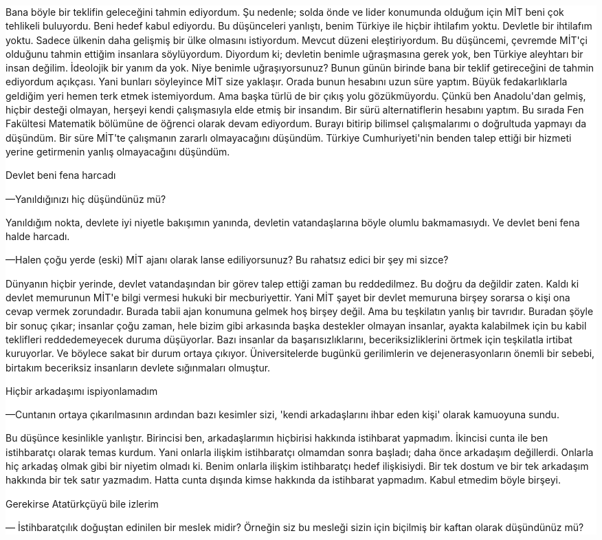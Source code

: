   Bana böyle bir teklifin geleceğini tahmin ediyordum. Şu nedenle;  solda önde ve lider konumunda olduğum için MİT beni çok tehlikeli buluyordu. Beni hedef kabul ediyordu. Bu düşünceleri yanlıştı, benim Türkiye ile hiçbir ihtilafım yoktu. Devletle bir ihtilafım yoktu. Sadece ülkenin daha gelişmiş bir ülke olmasını istiyordum. Mevcut düzeni eleştiriyordum. Bu düşüncemi, çevremde MİT'çi olduğunu tahmin ettiğim insanlara söylüyordum. Diyordum ki; devletin benimle uğraşmasına gerek yok, ben Türkiye aleyhtarı bir insan değilim. İdeolojik bir yanım da yok. Niye benimle uğraşıyorsunuz? Bunun günün birinde bana bir teklif getireceğini de tahmin ediyordum açıkçası. Yani bunları söyleyince MİT size yaklaşır. Orada bunun hesabını uzun süre yaptım. Büyük fedakarlıklarla geldiğim yeri hemen terk etmek istemiyordum. Ama başka türlü de bir çıkış yolu gözükmüyordu. Çünkü ben Anadolu'dan gelmiş, hiçbir desteği olmayan, herşeyi kendi çalışmasıyla elde etmiş bir insandım. Bir sürü alternatiflerin hesabını yaptım. Bu sırada Fen Fakültesi Matematik bölümüne de öğrenci olarak devam ediyordum. Burayı bitirip bilimsel çalışmalarımı o doğrultuda yapmayı da düşündüm. Bir süre MİT'te çalışmanın zararlı olmayacağını düşündüm. Türkiye Cumhuriyeti'nin benden talep ettiği bir hizmeti yerine getirmenin yanlış olmayacağını düşündüm.
 </p>
 <p class="arabaslik">
  Devlet beni fena harcadı
 </p>
 <p class="metin">
  —Yanıldığınızı hiç düşündünüz mü?
 </p>
 <p class="metin">
  Yanıldığım nokta,  devlete iyi niyetle bakışımın yanında, devletin vatandaşlarına böyle olumlu bakmamasıydı. Ve devlet beni fena halde harcadı.
 </p>
 <p class="metin">
  —Halen çoğu yerde (eski) MİT ajanı olarak lanse ediliyorsunuz? Bu rahatsız edici bir şey mi sizce?
 </p>
 <p class="metin">
  Dünyanın hiçbir yerinde, devlet vatandaşından bir görev talep ettiği zaman bu reddedilmez. Bu doğru da değildir zaten. Kaldı ki devlet memurunun MİT'e bilgi vermesi hukuki bir mecburiyettir. Yani MİT şayet bir devlet memuruna birşey sorarsa o kişi ona cevap vermek zorundadır. Burada tabii ajan konumuna gelmek hoş birşey değil. Ama bu teşkilatın yanlış bir tavrıdır. Buradan şöyle bir sonuç çıkar; insanlar çoğu zaman, hele bizim gibi arkasında başka destekler olmayan insanlar, ayakta kalabilmek için bu kabil teklifleri reddedemeyecek duruma düşüyorlar. Bazı insanlar da başarısızlıklarını, beceriksizliklerini örtmek için teşkilatla irtibat kuruyorlar.  Ve böylece sakat bir durum ortaya çıkıyor. Üniversitelerde bugünkü gerilimlerin ve dejenerasyonların önemli bir sebebi, birtakım beceriksiz insanların devlete sığınmaları olmuştur.
 </p>
 <p class="metin">
  Hiçbir arkadaşımı ispiyonlamadım
 </p>
 <p class="metin">
  —Cuntanın ortaya çıkarılmasının ardından bazı kesimler sizi, 'kendi arkadaşlarını ihbar eden kişi' olarak kamuoyuna sundu.
 </p>
 <p class="metin">
  Bu düşünce kesinlikle yanlıştır. Birincisi ben, arkadaşlarımın hiçbirisi hakkında istihbarat yapmadım. İkincisi cunta ile ben istihbaratçı olarak temas kurdum. Yani onlarla ilişkim istihbaratçı olmamdan sonra başladı; daha önce arkadaşım değillerdi. Onlarla hiç arkadaş olmak gibi bir niyetim olmadı ki. Benim onlarla ilişkim istihbaratçı hedef ilişkisiydi. Bir tek dostum ve bir tek arkadaşım hakkında bir tek satır yazmadım. Hatta cunta dışında kimse hakkında da istihbarat yapmadım. Kabul etmedim böyle birşeyi.
 </p>
 <p class="arabaslik">
  Gerekirse Atatürkçüyü bile izlerim
 </p>
 <p class="metin">
  — İstihbaratçılık doğuştan edinilen bir meslek midir? Örneğin siz bu mesleği sizin için biçilmiş bir kaftan olarak düşündünüz mü?
 </p>
 <p class="metin">